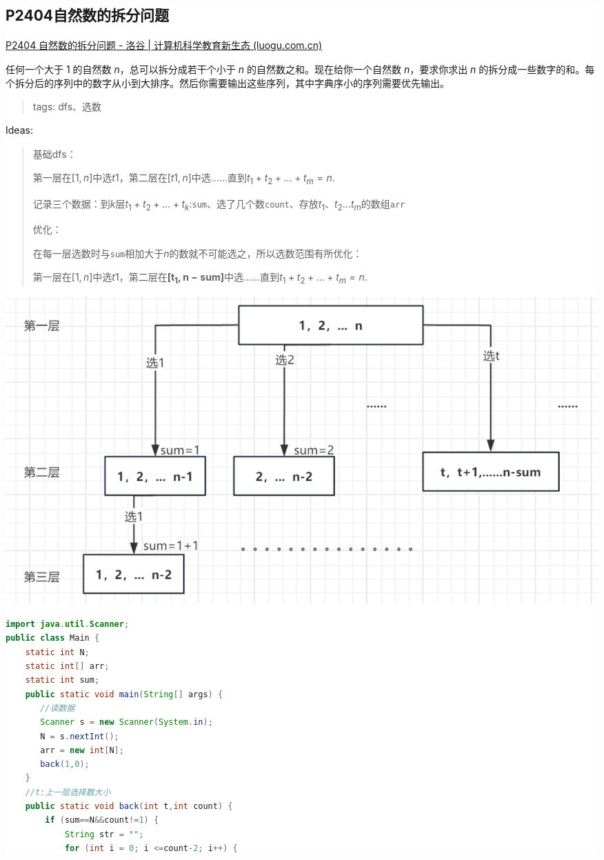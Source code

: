 ## P2404自然数的拆分问题

[P2404 自然数的拆分问题 - 洛谷 | 计算机科学教育新生态 (luogu.com.cn)](https://www.luogu.com.cn/problem/P2404)

任何一个大于 $1$ 的自然数 $n$，总可以拆分成若干个小于 $n$ 的自然数之和。现在给你一个自然数 $n$，要求你求出 $n$ 的拆分成一些数字的和。每个拆分后的序列中的数字从小到大排序。然后你需要输出这些序列，其中字典序小的序列需要优先输出。

> tags:  dfs、选数

Ideas:

> 基础dfs：
>
> 第一层在$[1,n]$中选$t1$，第二层在$[t1,n]$中选……直到$t_1+t_2+...+t_m=n$.
>
> 记录三个数据：到$k$层$t_1+t_2+...+t_k$:`sum`、选了几个数`count`、存放$t_1、t_2...t_m$的数组`arr`
>
> 优化：
>
> 在每一层选数时与`sum`相加大于$n$的数就不可能选之，所以选数范围有所优化：
>
> 第一层在$[1,n]$中选$t1$，第二层在$\mathbf{[t_1,n-sum]}$中选……直到$t_1+t_2+...+t_m=n$.

![image-20240204012716956](images\image-P2404.png)

```java
import java.util.Scanner;
public class Main {
	static int N;
	static int[] arr;
	static int sum;
	public static void main(String[] args) {
       //读数据
	   Scanner s = new Scanner(System.in);
	   N = s.nextInt();
	   arr = new int[N];
	   back(1,0);
    }
	//t:上一层选择数大小
	public static void back(int t,int count) {
		if (sum==N&&count!=1) {
			String str = "";
			for (int i = 0; i <=count-2; i++) {
```